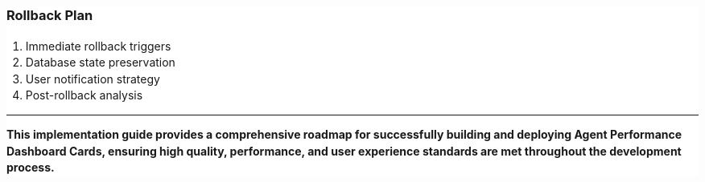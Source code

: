 ### Rollback Plan
1. Immediate rollback triggers
2. Database state preservation
3. User notification strategy
4. Post-rollback analysis

---

**This implementation guide provides a comprehensive roadmap for successfully building and deploying Agent Performance Dashboard Cards, ensuring high quality, performance, and user experience standards are met throughout the development process.**